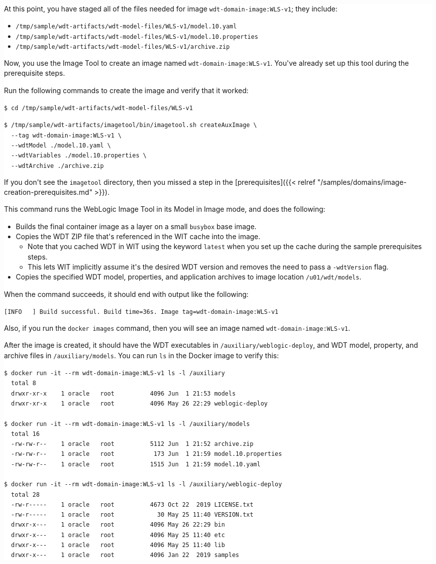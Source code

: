 At this point, you have staged all of the files needed for image `wdt-domain-image:WLS-v1`; they include:

  - `/tmp/sample/wdt-artifacts/wdt-model-files/WLS-v1/model.10.yaml`
  - `/tmp/sample/wdt-artifacts/wdt-model-files/WLS-v1/model.10.properties`
  - `/tmp/sample/wdt-artifacts/wdt-model-files/WLS-v1/archive.zip`

Now, you use the Image Tool to create an image named `wdt-domain-image:WLS-v1`. You've already set up this tool during the prerequisite steps.

Run the following commands to create the image and verify that it worked:

  ```shell
  $ cd /tmp/sample/wdt-artifacts/wdt-model-files/WLS-v1
  ```
  ```shell
  $ /tmp/sample/wdt-artifacts/imagetool/bin/imagetool.sh createAuxImage \
    --tag wdt-domain-image:WLS-v1 \
    --wdtModel ./model.10.yaml \
    --wdtVariables ./model.10.properties \
    --wdtArchive ./archive.zip
  ```

If you don't see the `imagetool` directory, then you missed a step in the [prerequisites]({{< relref "/samples/domains/image-creation-prerequisites.md" >}}).

This command runs the WebLogic Image Tool in its Model in Image mode, and does the following:

  - Builds the final container image as a layer on a small `busybox` base image.
  - Copies the WDT ZIP file that's referenced in the WIT cache into the image.
    - Note that you cached WDT in WIT using the keyword `latest` when you set up the cache during the sample prerequisites steps.
    - This lets WIT implicitly assume it's the desired WDT version and removes the need to pass a `-wdtVersion` flag.
  - Copies the specified WDT model, properties, and application archives to image location `/u01/wdt/models`.

When the command succeeds, it should end with output like the following:
```
[INFO   ] Build successful. Build time=36s. Image tag=wdt-domain-image:WLS-v1
```

Also, if you run the `docker images` command, then you will see an image named `wdt-domain-image:WLS-v1`.

After the image is created, it should have the WDT executables in
`/auxiliary/weblogic-deploy`, and WDT model, property, and archive
files in `/auxiliary/models`. You can run `ls` in the Docker
image to verify this:

```shell
$ docker run -it --rm wdt-domain-image:WLS-v1 ls -l /auxiliary
  total 8
  drwxr-xr-x    1 oracle   root          4096 Jun  1 21:53 models
  drwxr-xr-x    1 oracle   root          4096 May 26 22:29 weblogic-deploy

$ docker run -it --rm wdt-domain-image:WLS-v1 ls -l /auxiliary/models
  total 16
  -rw-rw-r--    1 oracle   root          5112 Jun  1 21:52 archive.zip
  -rw-rw-r--    1 oracle   root           173 Jun  1 21:59 model.10.properties
  -rw-rw-r--    1 oracle   root          1515 Jun  1 21:59 model.10.yaml

$ docker run -it --rm wdt-domain-image:WLS-v1 ls -l /auxiliary/weblogic-deploy
  total 28
  -rw-r-----    1 oracle   root          4673 Oct 22  2019 LICENSE.txt
  -rw-r-----    1 oracle   root            30 May 25 11:40 VERSION.txt
  drwxr-x---    1 oracle   root          4096 May 26 22:29 bin
  drwxr-x---    1 oracle   root          4096 May 25 11:40 etc
  drwxr-x---    1 oracle   root          4096 May 25 11:40 lib
  drwxr-x---    1 oracle   root          4096 Jan 22  2019 samples
```